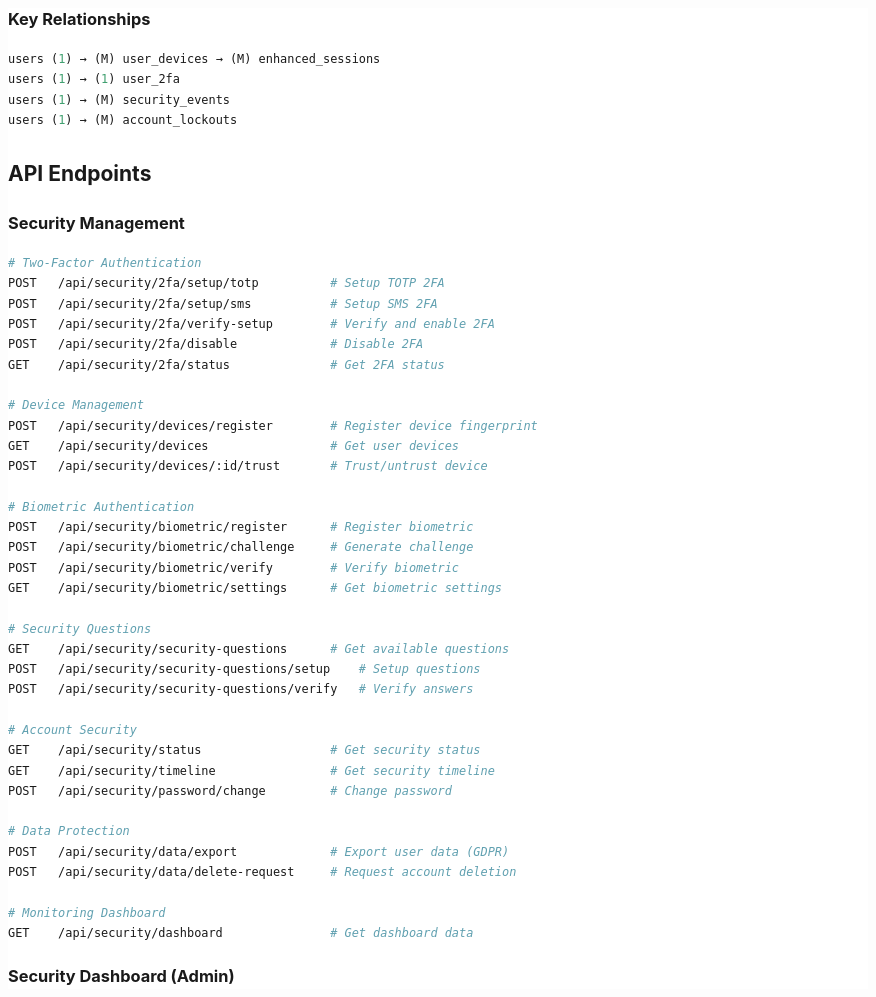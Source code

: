 ### Key Relationships

```sql
users (1) → (M) user_devices → (M) enhanced_sessions
users (1) → (1) user_2fa
users (1) → (M) security_events
users (1) → (M) account_lockouts
```

## API Endpoints

### Security Management

```bash
# Two-Factor Authentication
POST   /api/security/2fa/setup/totp          # Setup TOTP 2FA
POST   /api/security/2fa/setup/sms           # Setup SMS 2FA  
POST   /api/security/2fa/verify-setup        # Verify and enable 2FA
POST   /api/security/2fa/disable             # Disable 2FA
GET    /api/security/2fa/status              # Get 2FA status

# Device Management
POST   /api/security/devices/register        # Register device fingerprint
GET    /api/security/devices                 # Get user devices
POST   /api/security/devices/:id/trust       # Trust/untrust device

# Biometric Authentication
POST   /api/security/biometric/register      # Register biometric
POST   /api/security/biometric/challenge     # Generate challenge
POST   /api/security/biometric/verify        # Verify biometric
GET    /api/security/biometric/settings      # Get biometric settings

# Security Questions
GET    /api/security/security-questions      # Get available questions
POST   /api/security/security-questions/setup    # Setup questions
POST   /api/security/security-questions/verify   # Verify answers

# Account Security
GET    /api/security/status                  # Get security status
GET    /api/security/timeline                # Get security timeline
POST   /api/security/password/change         # Change password

# Data Protection
POST   /api/security/data/export             # Export user data (GDPR)
POST   /api/security/data/delete-request     # Request account deletion

# Monitoring Dashboard
GET    /api/security/dashboard               # Get dashboard data
```

### Security Dashboard (Admin)
